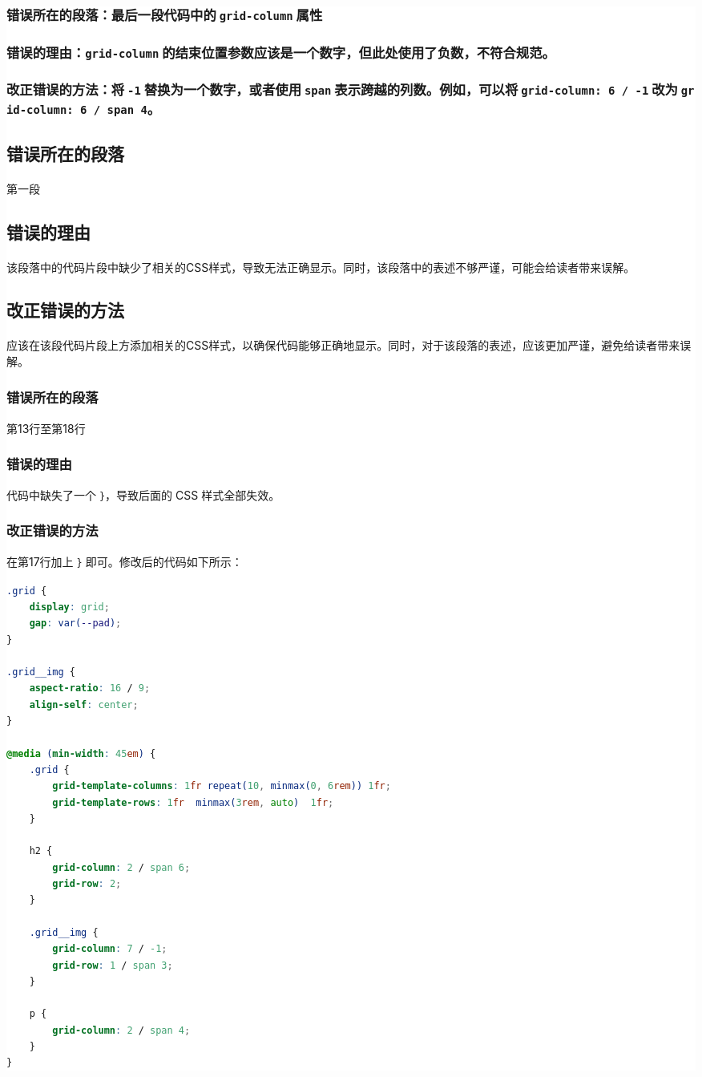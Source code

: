 ### 错误所在的段落：最后一段代码中的 `grid-column` 属性

### 错误的理由：`grid-column` 的结束位置参数应该是一个数字，但此处使用了负数，不符合规范。

### 改正错误的方法：将 `-1` 替换为一个数字，或者使用 `span` 表示跨越的列数。例如，可以将 `grid-column: 6 / -1` 改为 `grid-column: 6 / span 4`。

## 错误所在的段落

第一段

## 错误的理由

该段落中的代码片段中缺少了相关的CSS样式，导致无法正确显示。同时，该段落中的表述不够严谨，可能会给读者带来误解。

## 改正错误的方法

应该在该段代码片段上方添加相关的CSS样式，以确保代码能够正确地显示。同时，对于该段落的表述，应该更加严谨，避免给读者带来误解。

### 错误所在的段落
第13行至第18行

### 错误的理由
代码中缺失了一个 `}`，导致后面的 CSS 样式全部失效。

### 改正错误的方法
在第17行加上 `}` 即可。修改后的代码如下所示：

```CSS
.grid {
    display: grid;
    gap: var(--pad);
}

.grid__img {
    aspect-ratio: 16 / 9;
    align-self: center;
}

@media (min-width: 45em) {
    .grid {
        grid-template-columns: 1fr repeat(10, minmax(0, 6rem)) 1fr;
        grid-template-rows: 1fr  minmax(3rem, auto)  1fr;
    }

    h2 {
        grid-column: 2 / span 6;
        grid-row: 2;
    }

    .grid__img {
        grid-column: 7 / -1;
        grid-row: 1 / span 3;
    }

    p {
        grid-column: 2 / span 4;
    }
}
```
